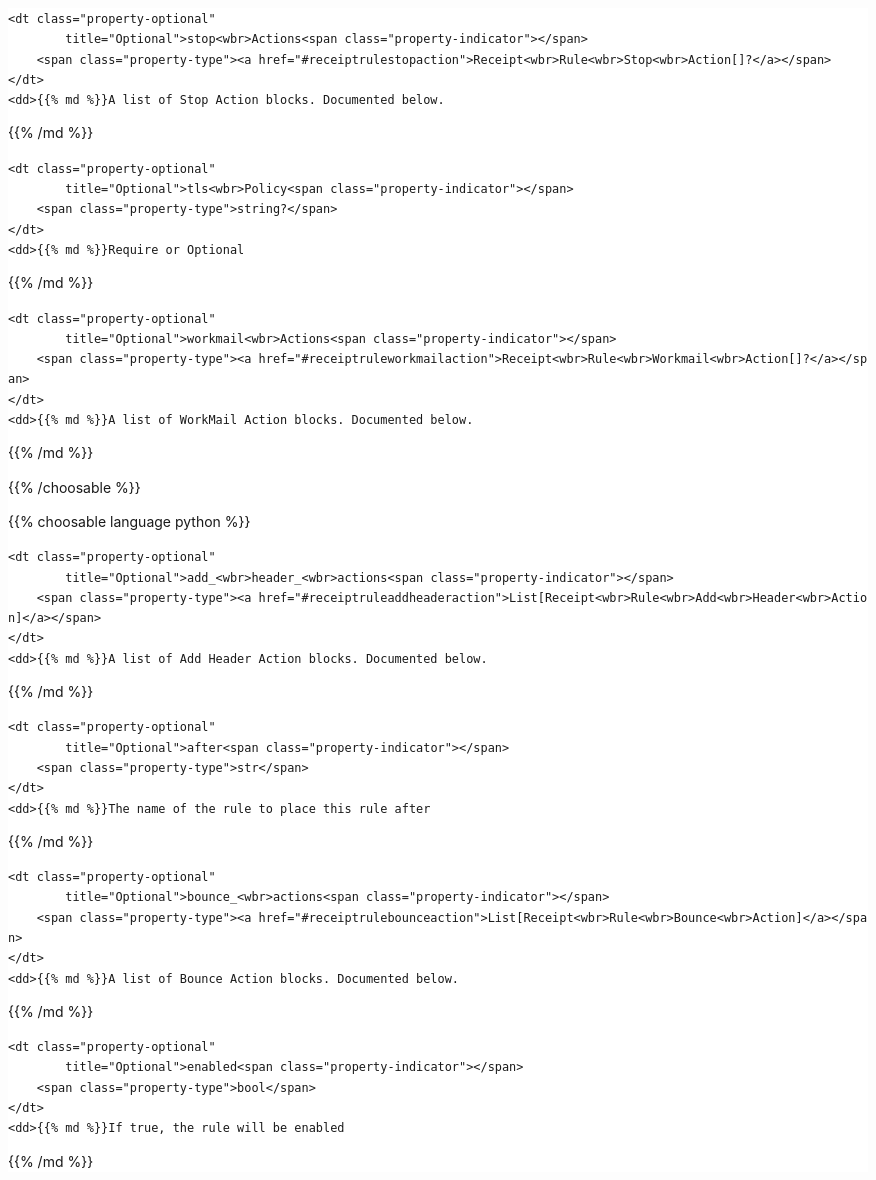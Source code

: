     <dt class="property-optional"
            title="Optional">stop<wbr>Actions<span class="property-indicator"></span>
        <span class="property-type"><a href="#receiptrulestopaction">Receipt<wbr>Rule<wbr>Stop<wbr>Action[]?</a></span>
    </dt>
    <dd>{{% md %}}A list of Stop Action blocks. Documented below.
{{% /md %}}</dd>

    <dt class="property-optional"
            title="Optional">tls<wbr>Policy<span class="property-indicator"></span>
        <span class="property-type">string?</span>
    </dt>
    <dd>{{% md %}}Require or Optional
{{% /md %}}</dd>

    <dt class="property-optional"
            title="Optional">workmail<wbr>Actions<span class="property-indicator"></span>
        <span class="property-type"><a href="#receiptruleworkmailaction">Receipt<wbr>Rule<wbr>Workmail<wbr>Action[]?</a></span>
    </dt>
    <dd>{{% md %}}A list of WorkMail Action blocks. Documented below.
{{% /md %}}</dd>

</dl>
{{% /choosable %}}


{{% choosable language python %}}
<dl class="resources-properties">

    <dt class="property-optional"
            title="Optional">add_<wbr>header_<wbr>actions<span class="property-indicator"></span>
        <span class="property-type"><a href="#receiptruleaddheaderaction">List[Receipt<wbr>Rule<wbr>Add<wbr>Header<wbr>Action]</a></span>
    </dt>
    <dd>{{% md %}}A list of Add Header Action blocks. Documented below.
{{% /md %}}</dd>

    <dt class="property-optional"
            title="Optional">after<span class="property-indicator"></span>
        <span class="property-type">str</span>
    </dt>
    <dd>{{% md %}}The name of the rule to place this rule after
{{% /md %}}</dd>

    <dt class="property-optional"
            title="Optional">bounce_<wbr>actions<span class="property-indicator"></span>
        <span class="property-type"><a href="#receiptrulebounceaction">List[Receipt<wbr>Rule<wbr>Bounce<wbr>Action]</a></span>
    </dt>
    <dd>{{% md %}}A list of Bounce Action blocks. Documented below.
{{% /md %}}</dd>

    <dt class="property-optional"
            title="Optional">enabled<span class="property-indicator"></span>
        <span class="property-type">bool</span>
    </dt>
    <dd>{{% md %}}If true, the rule will be enabled
{{% /md %}}</dd>
